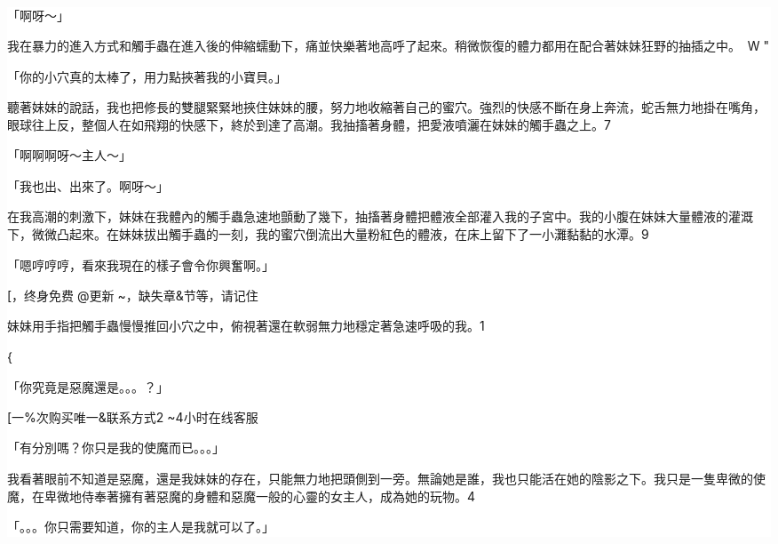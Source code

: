 

「啊呀～」



我在暴力的進入方式和觸手蟲在進入後的伸縮蠕動下，痛並快樂著地高呼了起來。稍微恢復的體力都用在配合著妹妹狂野的抽插之中。  W "





「你的小穴真的太棒了，用力點挾著我的小寶貝。」



聽著妹妹的說話，我也把修長的雙腿緊緊地挾住妹妹的腰，努力地收縮著自己的蜜穴。強烈的快感不斷在身上奔流，蛇舌無力地掛在嘴角，眼球往上反，整個人在如飛翔的快感下，終於到達了高潮。我抽搐著身體，把愛液噴灑在妹妹的觸手蟲之上。7





「啊啊啊呀～主人～」





「我也出、出來了。啊呀～」





在我高潮的刺激下，妹妹在我體內的觸手蟲急速地顫動了幾下，抽搐著身體把體液全部灌入我的子宮中。我的小腹在妹妹大量體液的灌溉下，微微凸起來。在妹妹拔出觸手蟲的一刻，我的蜜穴倒流出大量粉紅色的體液，在床上留下了一小灘黏黏的水潭。9



「嗯哼哼哼，看來我現在的樣子會令你興奮啊。」

 [，终身免费 @更新 ~，缺失章&节等，请记住





妹妹用手指把觸手蟲慢慢推回小穴之中，俯視著還在軟弱無力地穩定著急速呼吸的我。1

{




「你究竟是惡魔還是。。。？」



 [一%次购买唯一&联系方式2 ~4小时在线客服



「有分別嗎？你只是我的使魔而已。。。」





我看著眼前不知道是惡魔，還是我妹妹的存在，只能無力地把頭側到一旁。無論她是誰，我也只能活在她的陰影之下。我只是一隻卑微的使魔，在卑微地侍奉著擁有著惡魔的身體和惡魔一般的心靈的女主人，成為她的玩物。4





「。。。你只需要知道，你的主人是我就可以了。」

